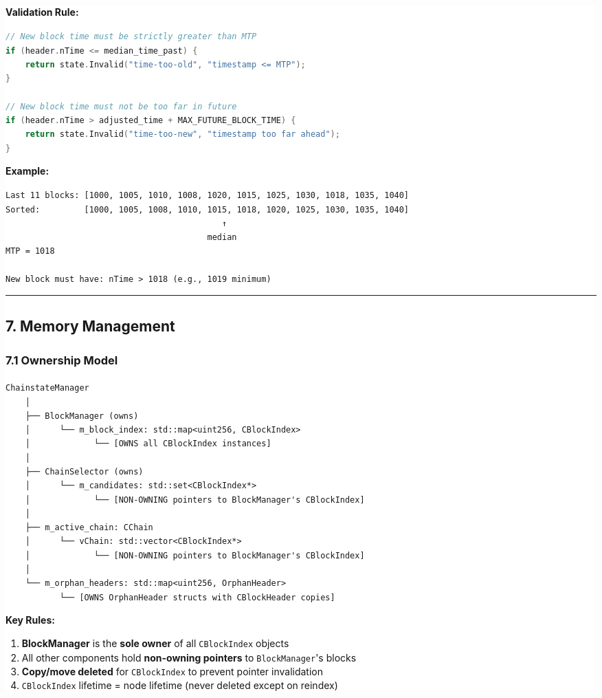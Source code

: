 **Validation Rule:**
```cpp
// New block time must be strictly greater than MTP
if (header.nTime <= median_time_past) {
    return state.Invalid("time-too-old", "timestamp <= MTP");
}

// New block time must not be too far in future
if (header.nTime > adjusted_time + MAX_FUTURE_BLOCK_TIME) {
    return state.Invalid("time-too-new", "timestamp too far ahead");
}
```

**Example:**
```
Last 11 blocks: [1000, 1005, 1010, 1008, 1020, 1015, 1025, 1030, 1018, 1035, 1040]
Sorted:         [1000, 1005, 1008, 1010, 1015, 1018, 1020, 1025, 1030, 1035, 1040]
                                            ↑
                                         median
MTP = 1018

New block must have: nTime > 1018 (e.g., 1019 minimum)
```

---

## 7. Memory Management

### 7.1 Ownership Model

```
ChainstateManager
    │
    ├── BlockManager (owns)
    │      └── m_block_index: std::map<uint256, CBlockIndex>
    │             └── [OWNS all CBlockIndex instances]
    │
    ├── ChainSelector (owns)
    │      └── m_candidates: std::set<CBlockIndex*>
    │             └── [NON-OWNING pointers to BlockManager's CBlockIndex]
    │
    ├── m_active_chain: CChain
    │      └── vChain: std::vector<CBlockIndex*>
    │             └── [NON-OWNING pointers to BlockManager's CBlockIndex]
    │
    └── m_orphan_headers: std::map<uint256, OrphanHeader>
           └── [OWNS OrphanHeader structs with CBlockHeader copies]
```

**Key Rules:**
1. **BlockManager** is the **sole owner** of all `CBlockIndex` objects
2. All other components hold **non-owning pointers** to `BlockManager`'s blocks
3. **Copy/move deleted** for `CBlockIndex` to prevent pointer invalidation
4. `CBlockIndex` lifetime = node lifetime (never deleted except on reindex)

